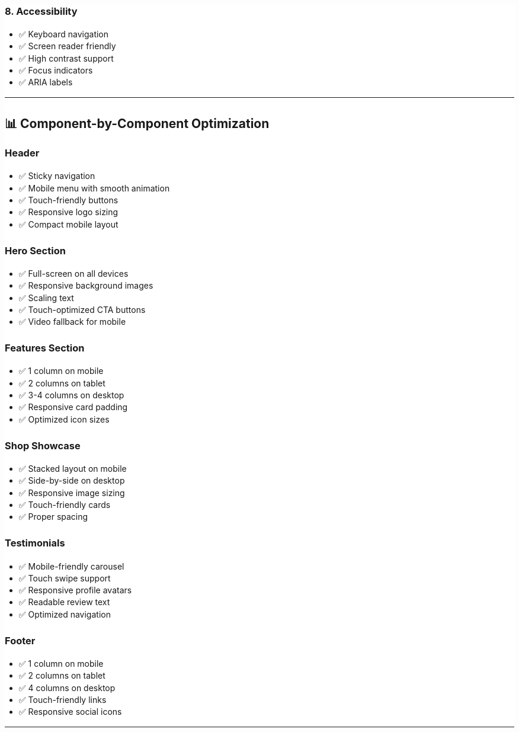 ### 8. **Accessibility**
- ✅ Keyboard navigation
- ✅ Screen reader friendly
- ✅ High contrast support
- ✅ Focus indicators
- ✅ ARIA labels

---

## 📊 Component-by-Component Optimization

### Header
- ✅ Sticky navigation
- ✅ Mobile menu with smooth animation
- ✅ Touch-friendly buttons
- ✅ Responsive logo sizing
- ✅ Compact mobile layout

### Hero Section
- ✅ Full-screen on all devices
- ✅ Responsive background images
- ✅ Scaling text
- ✅ Touch-optimized CTA buttons
- ✅ Video fallback for mobile

### Features Section
- ✅ 1 column on mobile
- ✅ 2 columns on tablet
- ✅ 3-4 columns on desktop
- ✅ Responsive card padding
- ✅ Optimized icon sizes

### Shop Showcase
- ✅ Stacked layout on mobile
- ✅ Side-by-side on desktop
- ✅ Responsive image sizing
- ✅ Touch-friendly cards
- ✅ Proper spacing

### Testimonials
- ✅ Mobile-friendly carousel
- ✅ Touch swipe support
- ✅ Responsive profile avatars
- ✅ Readable review text
- ✅ Optimized navigation

### Footer
- ✅ 1 column on mobile
- ✅ 2 columns on tablet
- ✅ 4 columns on desktop
- ✅ Touch-friendly links
- ✅ Responsive social icons

---